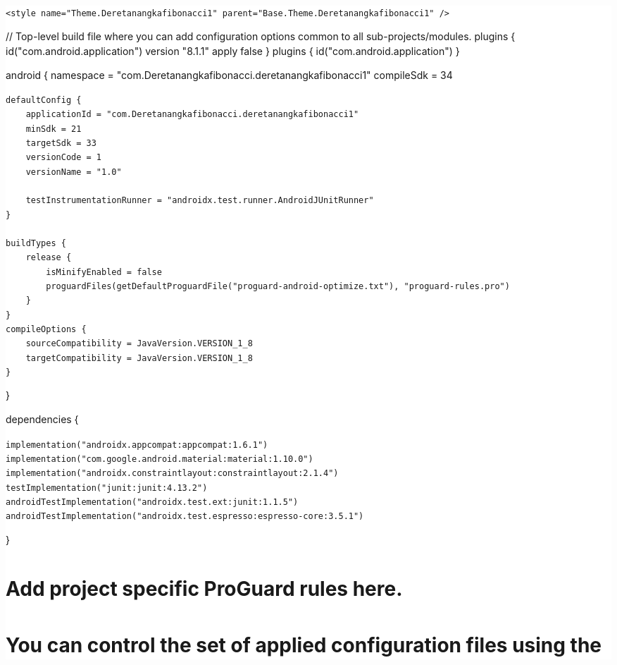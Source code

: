     <style name="Theme.Deretanangkafibonacci1" parent="Base.Theme.Deretanangkafibonacci1" />
</resources>
<?xml version="1.0" encoding="utf-8"?>
<full-backup-content>
    <!--
   <include domain="sharedpref" path="."/>
   <exclude domain="sharedpref" path="device.xml"/>
-->
</full-backup-content>
<?xml version="1.0" encoding="utf-8"?>
<full-backup-content>
    <!--
   <include domain="sharedpref" path="."/>
   <exclude domain="sharedpref" path="device.xml"/>
-->
</full-backup-content>
// Top-level build file where you can add configuration options common to all sub-projects/modules.
plugins {
    id("com.android.application") version "8.1.1" apply false
}
plugins {
    id("com.android.application")
}

android {
    namespace = "com.Deretanangkafibonacci.deretanangkafibonacci1"
    compileSdk = 34

    defaultConfig {
        applicationId = "com.Deretanangkafibonacci.deretanangkafibonacci1"
        minSdk = 21
        targetSdk = 33
        versionCode = 1
        versionName = "1.0"

        testInstrumentationRunner = "androidx.test.runner.AndroidJUnitRunner"
    }

    buildTypes {
        release {
            isMinifyEnabled = false
            proguardFiles(getDefaultProguardFile("proguard-android-optimize.txt"), "proguard-rules.pro")
        }
    }
    compileOptions {
        sourceCompatibility = JavaVersion.VERSION_1_8
        targetCompatibility = JavaVersion.VERSION_1_8
    }
}

dependencies {

    implementation("androidx.appcompat:appcompat:1.6.1")
    implementation("com.google.android.material:material:1.10.0")
    implementation("androidx.constraintlayout:constraintlayout:2.1.4")
    testImplementation("junit:junit:4.13.2")
    androidTestImplementation("androidx.test.ext:junit:1.1.5")
    androidTestImplementation("androidx.test.espresso:espresso-core:3.5.1")
}
# Add project specific ProGuard rules here.
# You can control the set of applied configuration files using the